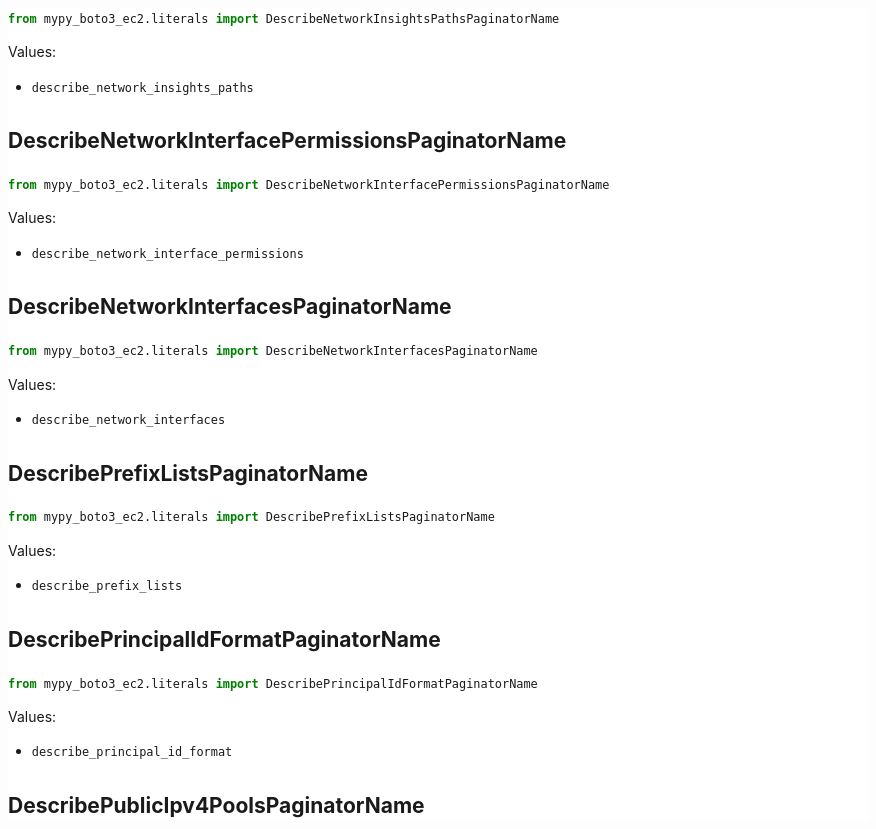 ```python
from mypy_boto3_ec2.literals import DescribeNetworkInsightsPathsPaginatorName
```

Values:

- `describe_network_insights_paths`

<a id="describenetworkinterfacepermissionspaginatorname"></a>

## DescribeNetworkInterfacePermissionsPaginatorName

```python
from mypy_boto3_ec2.literals import DescribeNetworkInterfacePermissionsPaginatorName
```

Values:

- `describe_network_interface_permissions`

<a id="describenetworkinterfacespaginatorname"></a>

## DescribeNetworkInterfacesPaginatorName

```python
from mypy_boto3_ec2.literals import DescribeNetworkInterfacesPaginatorName
```

Values:

- `describe_network_interfaces`

<a id="describeprefixlistspaginatorname"></a>

## DescribePrefixListsPaginatorName

```python
from mypy_boto3_ec2.literals import DescribePrefixListsPaginatorName
```

Values:

- `describe_prefix_lists`

<a id="describeprincipalidformatpaginatorname"></a>

## DescribePrincipalIdFormatPaginatorName

```python
from mypy_boto3_ec2.literals import DescribePrincipalIdFormatPaginatorName
```

Values:

- `describe_principal_id_format`

<a id="describepublicipv4poolspaginatorname"></a>

## DescribePublicIpv4PoolsPaginatorName
